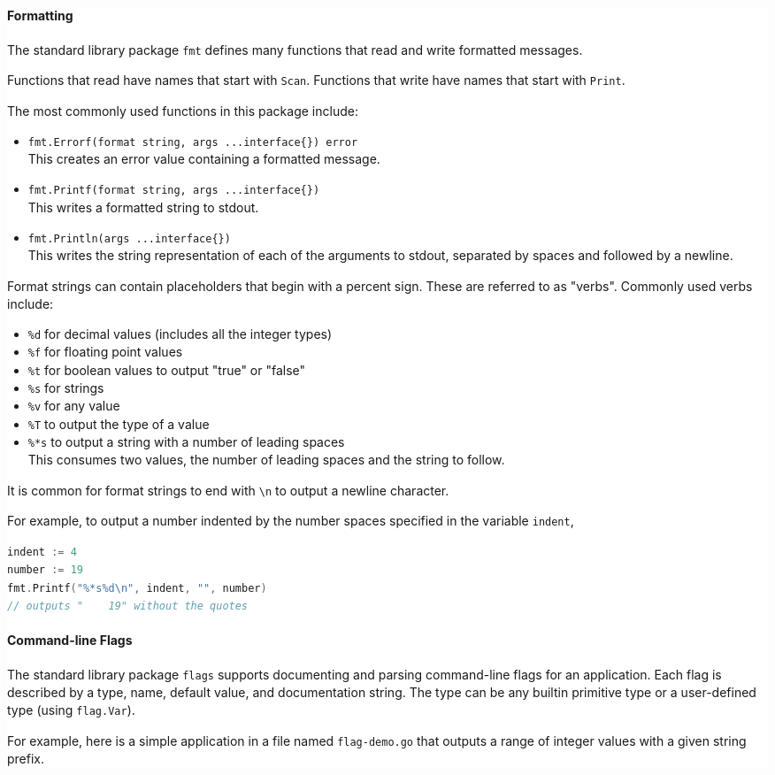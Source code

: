#### Formatting

The standard library package `fmt` defines many functions
that read and write formatted messages.

Functions that read have names that start with `Scan`.
Functions that write have names that start with `Print`.

The most commonly used functions in this package include:

- `fmt.Errorf(format string, args ...interface{}) error`\
   This creates an error value containing a formatted message.

- `fmt.Printf(format string, args ...interface{})`\
  This writes a formatted string to stdout.

- `fmt.Println(args ...interface{})`\
  This writes the string representation of each of the arguments
  to stdout, separated by spaces and followed by a newline.

Format strings can contain placeholders that begin with a percent sign.
These are referred to as "verbs". Commonly used verbs include:

- `%d` for decimal values (includes all the integer types)
- `%f` for floating point values
- `%t` for boolean values to output "true" or "false"
- `%s` for strings
- `%v` for any value
- `%T` to output the type of a value
- `%*s` to output a string with a number of leading spaces\
  This consumes two values, the number of leading spaces and the string to follow.

It is common for format strings to end with `\n`
to output a newline character.

For example, to output a number indented by
the number spaces specified in the variable `indent`,

```go
indent := 4
number := 19
fmt.Printf("%*s%d\n", indent, "", number)
// outputs "    19" without the quotes
```

#### Command-line Flags

The standard library package `flags` supports
documenting and parsing command-line flags for an application.
Each flag is described by a type, name,
default value, and documentation string.
The type can be any builtin primitive type
or a user-defined type (using `flag.Var`).

For example, here is a simple application
in a file named `flag-demo.go` that outputs a
range of integer values with a given string prefix.
